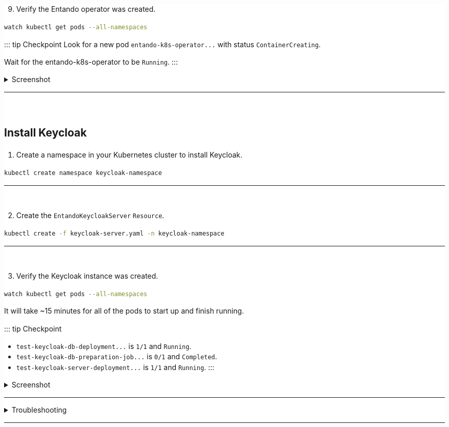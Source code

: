 9. Verify the Entando operator was created.

``` bash
watch kubectl get pods --all-namespaces
```

::: tip Checkpoint
Look for a new pod `entando-k8s-operator...` with status `ContainerCreating`.

Wait for the entando-k8s-operator to be `Running`.
:::

<details><summary>Screenshot</summary></details>

---

<br>

## Install Keycloak

1. Create a namespace in your Kubernetes cluster to install Keycloak.

``` bash
kubectl create namespace keycloak-namespace
```

---

<br>

2. Create the `EntandoKeycloakServer` `Resource`.

``` bash
kubectl create -f keycloak-server.yaml -n keycloak-namespace
```

---

<br>

3. Verify the Keycloak instance was created.

``` bash
watch kubectl get pods --all-namespaces
```

It will take ~15 minutes for all of the pods to start up and finish running.

::: tip Checkpoint
- `test-keycloak-db-deployment...` is `1/1` and `Running`.
- `test-keycloak-db-preparation-job...` is `0/1` and `Completed`.
- `test-keycloak-server-deployment...` is `1/1` and `Running`.
:::

<details><summary>Screenshot</summary></details>

---

<details><summary>Troubleshooting</summary></details>

---

